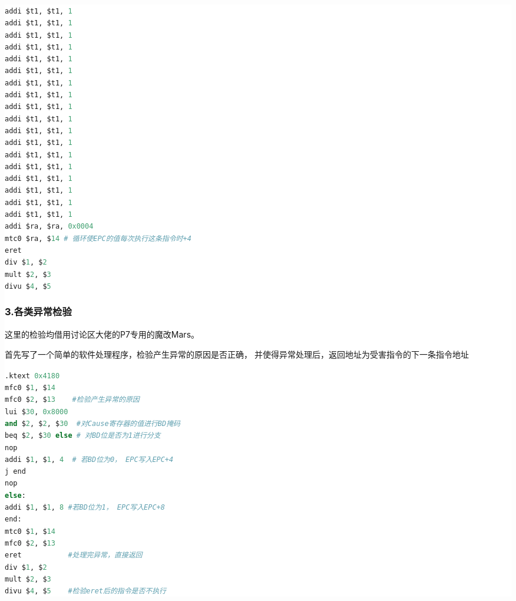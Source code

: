 ```python
addi $t1, $t1, 1
addi $t1, $t1, 1
addi $t1, $t1, 1
addi $t1, $t1, 1
addi $t1, $t1, 1
addi $t1, $t1, 1
addi $t1, $t1, 1
addi $t1, $t1, 1
addi $t1, $t1, 1
addi $t1, $t1, 1
addi $t1, $t1, 1
addi $t1, $t1, 1
addi $t1, $t1, 1
addi $t1, $t1, 1
addi $t1, $t1, 1
addi $t1, $t1, 1
addi $t1, $t1, 1
addi $t1, $t1, 1
addi $ra, $ra, 0x0004
mtc0 $ra, $14 # 循环使EPC的值每次执行这条指令时+4
eret
div $1, $2     
mult $2, $3
divu $4, $5 
```



### 3.各类异常检验

这里的检验均借用讨论区大佬的P7专用的魔改Mars。

首先写了一个简单的软件处理程序，检验产生异常的原因是否正确， 并使得异常处理后，返回地址为受害指令的下一条指令地址

```python
.ktext 0x4180
mfc0 $1, $14
mfc0 $2, $13    #检验产生异常的原因
lui $30, 0x8000
and $2, $2, $30  #对Cause寄存器的值进行BD掩码
beq $2, $30 else # 对BD位是否为1进行分支
nop
addi $1, $1, 4  # 若BD位为0， EPC写入EPC+4
j end
nop
else:
addi $1, $1, 8 #若BD位为1， EPC写入EPC+8
end:
mtc0 $1, $14  
mfc0 $2, $13
eret           #处理完异常，直接返回
div $1, $2     
mult $2, $3
divu $4, $5    #检验eret后的指令是否不执行
```
